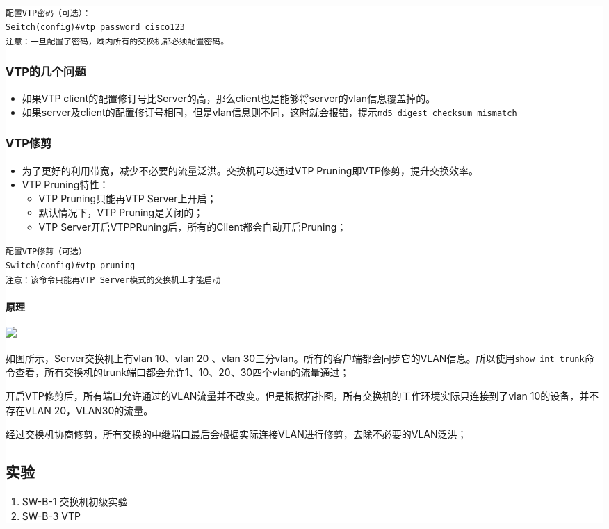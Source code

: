 ```
配置VTP密码（可选）：
Seitch(config)#vtp password cisco123
注意：一旦配置了密码，域内所有的交换机都必须配置密码。
```

### VTP的几个问题

- 如果VTP client的配置修订号比Server的高，那么client也是能够将server的vlan信息覆盖掉的。
- 如果server及client的配置修订号相同，但是vlan信息则不同，这时就会报错，提示`md5 digest checksum mismatch`

### VTP修剪

- 为了更好的利用带宽，减少不必要的流量泛洪。交换机可以通过VTP Pruning即VTP修剪，提升交换效率。
- VTP Pruning特性：
    - VTP Pruning只能再VTP Server上开启；
    - 默认情况下，VTP Pruning是关闭的；
    - VTP Server开启VTPPRuning后，所有的Client都会自动开启Pruning；

```
配置VTP修剪（可选）
Switch(config)#vtp pruning
注意：该命令只能再VTP Server模式的交换机上才能启动
```

#### 原理

![](https://scdxxm.oss-cn-shanghai.aliyuncs.com/img/vlan的VTP修剪原理.png)

如图所示，Server交换机上有vlan 10、vlan 20 、vlan 30三分vlan。所有的客户端都会同步它的VLAN信息。所以使用`show int trunk`命令查看，所有交换机的trunk端口都会允许1、10、20、30四个vlan的流量通过；

开启VTP修剪后，所有端口允许通过的VLAN流量并不改变。但是根据拓扑图，所有交换机的工作环境实际只连接到了vlan 10的设备，并不存在VLAN 20，VLAN30的流量。

经过交换机协商修剪，所有交换的中继端口最后会根据实际连接VLAN进行修剪，去除不必要的VLAN泛洪；

## 实验

1. SW-B-1 交换机初级实验
2. SW-B-3 VTP
